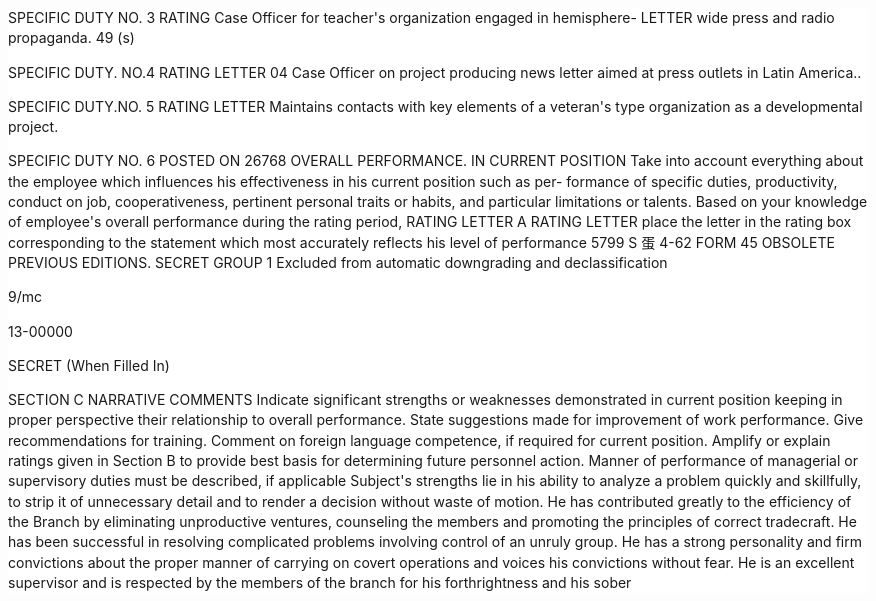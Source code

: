 SPECIFIC DUTY NO. 3 RATING
Case Officer for teacher's organization engaged in hemisphere- LETTER
wide press and radio propaganda. 49
(s)

SPECIFIC DUTY. NO.4 RATING
LETTER
04
Case Officer on project producing news letter aimed at press
outlets in Latin America..

SPECIFIC DUTY.NO. 5 RATING
LETTER
Maintains contacts with key elements of a veteran's type
organization as a developmental project.

SPECIFIC DUTY NO. 6 POSTED ON
26768
OVERALL PERFORMANCE. IN CURRENT POSITION
Take into account everything about the employee which influences his effectiveness in his current position such as per-
formance of specific duties, productivity, conduct on job, cooperativeness, pertinent personal traits or habits, and
particular limitations or talents. Based on your knowledge of employee's overall performance during the rating period, RATING
LETTER
A
RATING
LETTER
place the letter in the rating box corresponding to the statement which most accurately reflects his level of performance 5799
S
蛋
4-62
FORM 45 OBSOLETE PREVIOUS EDITIONS.
SECRET
GROUP 1
Excluded from automatic
downgrading and
declassification

9/mc

13-00000

SECRET
(When Filled In)

SECTION C NARRATIVE COMMENTS
Indicate significant strengths or weaknesses demonstrated in current position keeping in proper perspective their relationship to
overall performance. State suggestions made for improvement of work performance. Give recommendations for training. Comment
on foreign language competence, if required for current position. Amplify or explain ratings given in Section B to provide best
basis for determining future personnel action. Manner of performance of managerial or supervisory duties must be described, if
applicable Subject's strengths lie in his ability to analyze a problem quickly
and skillfully, to strip it of unnecessary detail and to render a
decision without waste of motion. He has contributed greatly to the
efficiency of the Branch by eliminating unproductive ventures, counseling
the members and promoting the principles of correct tradecraft. He has
been successful in resolving complicated problems involving control of
an unruly group. He has a strong personality and firm convictions about
the proper manner of carrying on covert operations and voices his
convictions without fear. He is an excellent supervisor and is respected
by the members of the branch for his forthrightness and his sober